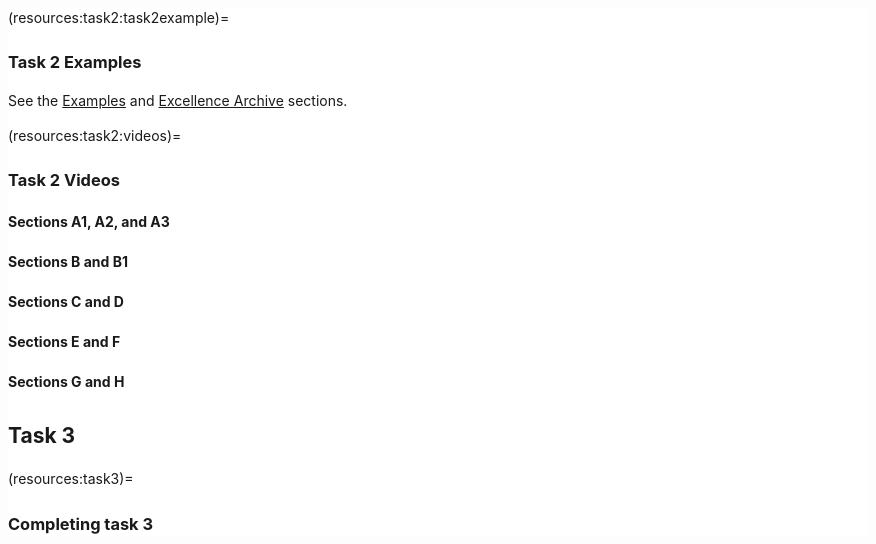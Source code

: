 (resources:task2:task2example)=

### Task 2 Examples

See the [Examples](resources:examples) and [Excellence Archive](resources:examples:excellence) sections.

(resources:task2:videos)=
### Task 2 Videos

#### Sections A1, A2, and A3

<iframe src="https://wgu.hosted.panopto.com/Panopto/Pages/Embed.aspx?id=db8381ab-1659-49e9-b5fc-ebb844c66944&autoplay=false&offerviewer=true&showtitle=true&showbrand=true&captions=true&interactivity=all" title="A1, A2, anb A3: The Proposal" style="border: 1px solid #464646;" 
 allowfullscreen allow="autoplay">
</iframe>

#### Sections B and B1
<iframe src="https://wgu.hosted.panopto.com/Panopto/Pages/Embed.aspx?id=84af12b9-96da-41dc-b9ee-ac400141ba80&autoplay=false&offerviewer=true&showtitle=true&showbrand=true&captions=true&interactivity=all" title="B and B1: Other Works" style="border: 1px solid #464646;" allowfullscreen allow="autoplay">
</iframe>

#### Sections C and D

<iframe src="https://wgu.hosted.panopto.com/Panopto/Pages/Embed.aspx?id=1fff04ae-4974-4999-b147-7fcb8d934904&autoplay=false&offerviewer=true&showtitle=true&showbrand=true&captions=true&interactivity=all" title="C and D: Rationale & Current Envrionment" style="border: 1px solid #464646;" allowfullscreen allow="autoplay">
</iframe>

#### Sections E and F

<iframe src="https://wgu.hosted.panopto.com/Panopto/Pages/Embed.aspx?id=e3d9d9d5-03c9-425f-abff-ac4c015c1410&autoplay=false&offerviewer=true&showtitle=true&showbrand=true&captions=true&interactivity=all" title="E and F: Methodology & Goals" style="border: 1px solid #464646;" allowfullscreen allow="autoplay">
</iframe>

#### Sections G and H

<iframe src="https://wgu.hosted.panopto.com/Panopto/Pages/Embed.aspx?id=a1daad4d-43f7-40e5-86be-ab7fe69ab76b&autoplay=false&offerviewer=true&showtitle=true&showbrand=true&captions=true&interactivity=all" title="G and H: Timeline & Outcome" frameborder="0" style="border: 1px solid #464646;" allowfullscreen allow="autoplay">
</iframe>

## Task 3

(resources:task3)=
### Completing task 3
